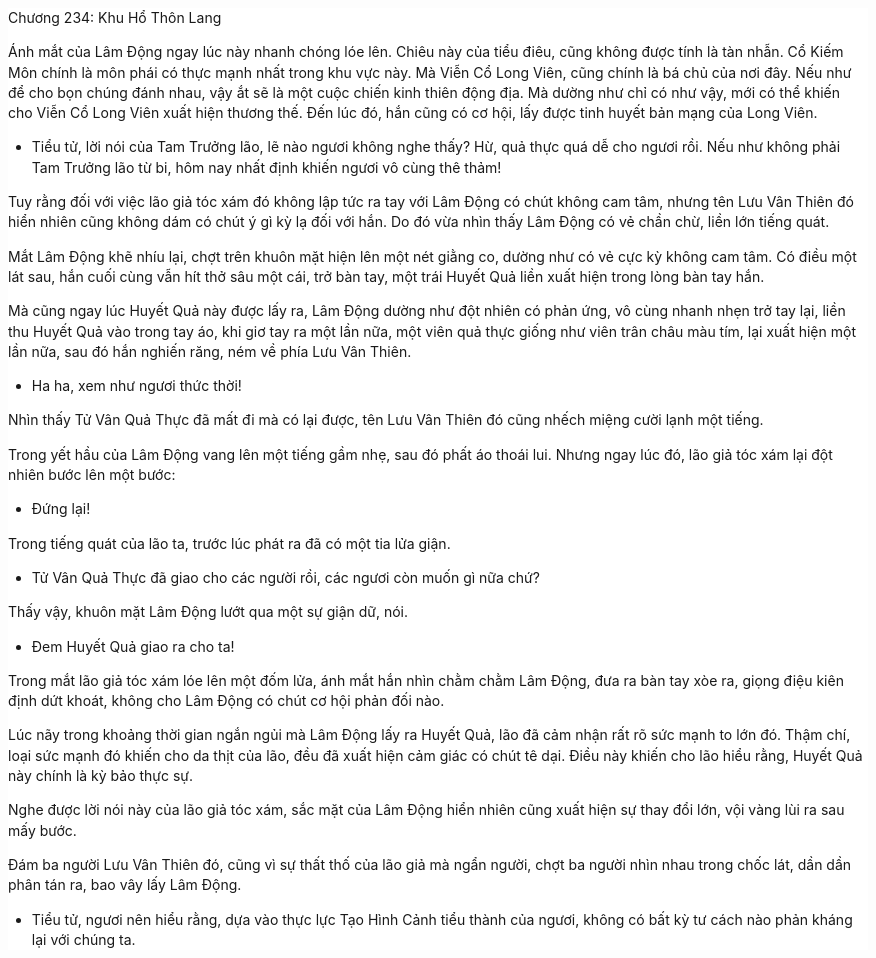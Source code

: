 




Chương 234: Khu Hổ Thôn Lang


Ánh mắt của Lâm Động ngay lúc này nhanh chóng lóe lên. Chiêu này của tiểu điêu, cũng không được tính là tàn nhẫn. Cổ Kiếm Môn chính là môn phái có thực mạnh nhất trong khu vực này. Mà Viễn Cổ Long Viên, cũng chính là bá chủ của nơi đây. Nếu như để cho bọn chúng đánh nhau, vậy ắt sẽ là một cuộc chiến kinh thiên động địa. Mà dường như chỉ có như vậy, mới có thể khiến cho Viễn Cổ Long Viên xuất hiện thương thế. Đến lúc đó, hắn cũng có cơ hội, lấy được tinh huyết bản mạng của Long Viên.

- Tiểu tử, lời nói của Tam Trưởng lão, lẽ nào ngươi không nghe thấy? Hừ, quả thực quá dễ cho ngươi rồi. Nếu như không phải Tam Trưởng lão từ bi, hôm nay nhất định khiến ngươi vô cùng thê thảm!

Tuy rằng đối với việc lão giả tóc xám đó không lập tức ra tay với Lâm Động có chút không cam tâm, nhưng tên Lưu Vân Thiên đó hiển nhiên cũng không dám có chút ý gì kỳ lạ đối với hắn. Do đó vừa nhìn thấy Lâm Động có vẻ chần chừ, liền lớn tiếng quát.

Mắt Lâm Động khẽ nhíu lại, chợt trên khuôn mặt hiện lên một nét giằng co, dường như có vẻ cực kỳ không cam tâm. Có điều một lát sau, hắn cuối cùng vẫn hít thở sâu một cái, trở bàn tay, một trái Huyết Quả liền xuất hiện trong lòng bàn tay hắn.

Mà cũng ngay lúc Huyết Quả này được lấy ra, Lâm Động dường như đột nhiên có phản ứng, vô cùng nhanh nhẹn trở tay lại, liền thu Huyết Quả vào trong tay áo, khi giơ tay ra một lần nữa, một viên quả thực giống như viên trân châu màu tím, lại xuất hiện một lần nữa, sau đó hắn nghiến răng, ném về phía Lưu Vân Thiên.

- Ha ha, xem như ngươi thức thời!

Nhìn thấy Tử Vân Quả Thực đã mất đi mà có lại được, tên Lưu Vân Thiên đó cũng nhếch miệng cười lạnh một tiếng.

Trong yết hầu của Lâm Động vang lên một tiếng gầm nhẹ, sau đó phất áo thoái lui. Nhưng ngay lúc đó, lão giả tóc xám lại đột nhiên bước lên một bước:

- Đứng lại!

Trong tiếng quát của lão ta, trước lúc phát ra đã có một tia lửa giận.

- Tử Vân Quả Thực đã giao cho các người rồi, các ngươi còn muốn gì nữa chứ?

Thấy vậy, khuôn mặt Lâm Động lướt qua một sự giận dữ, nói.

- Đem Huyết Quả giao ra cho ta!

Trong mắt lão giả tóc xám lóe lên một đốm lửa, ánh mắt hắn nhìn chằm chằm Lâm Động, đưa ra bàn tay xòe ra, giọng điệu kiên định dứt khoát, không cho Lâm Động có chút cơ hội phản đối nào.

Lúc nãy trong khoảng thời gian ngắn ngủi mà Lâm Động lấy ra Huyết Quả, lão đã cảm nhận rất rõ sức mạnh to lớn đó. Thậm chí, loại sức mạnh đó khiến cho da thịt của lão, đều đã xuất hiện cảm giác có chút tê dại. Điều này khiến cho lão hiểu rằng, Huyết Quả này chính là kỳ bảo thực sự.

Nghe được lời nói này của lão giả tóc xám, sắc mặt của Lâm Động hiển nhiên cũng xuất hiện sự thay đổi lớn, vội vàng lùi ra sau mấy bước.

Đám ba người Lưu Vân Thiên đó, cũng vì sự thất thố của lão giả mà ngẩn người, chợt ba người nhìn nhau trong chốc lát, dần dần phân tán ra, bao vây lấy Lâm Động.

- Tiểu tử, ngươi nên hiểu rằng, dựa vào thực lực Tạo Hình Cảnh tiểu thành của ngươi, không có bất kỳ tư cách nào phản kháng lại với chúng ta.
